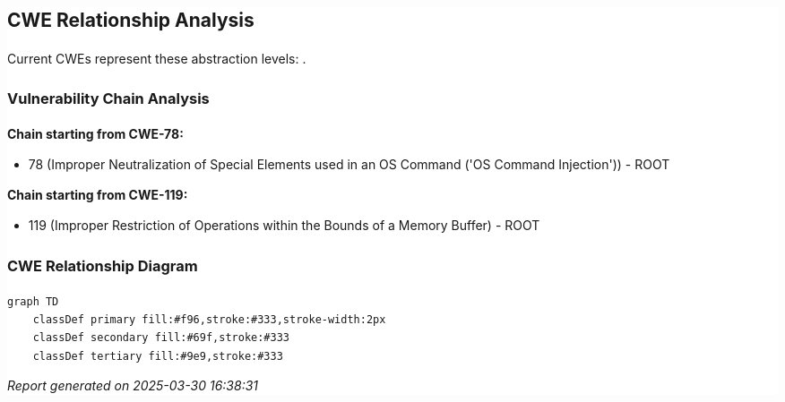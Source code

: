 
## CWE Relationship Analysis

Current CWEs represent these abstraction levels: .


### Vulnerability Chain Analysis

**Chain starting from CWE-78:**
- 78 (Improper Neutralization of Special Elements used in an OS Command ('OS Command Injection')) - ROOT


**Chain starting from CWE-119:**
- 119 (Improper Restriction of Operations within the Bounds of a Memory Buffer) - ROOT



### CWE Relationship Diagram

```mermaid
graph TD
    classDef primary fill:#f96,stroke:#333,stroke-width:2px
    classDef secondary fill:#69f,stroke:#333
    classDef tertiary fill:#9e9,stroke:#333
```



*Report generated on 2025-03-30 16:38:31*
